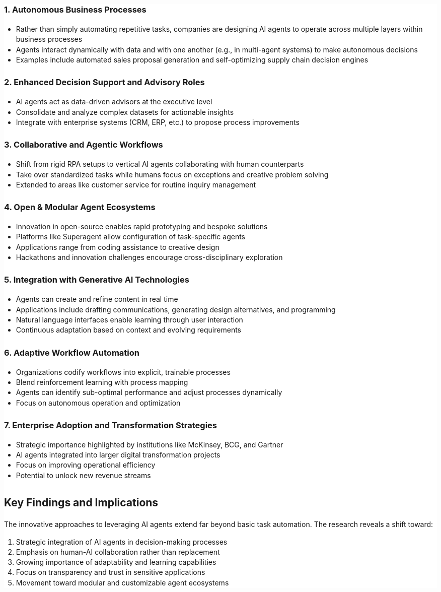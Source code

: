 ### 1. Autonomous Business Processes  
- Rather than simply automating repetitive tasks, companies are designing AI agents to operate across multiple layers within business processes
- Agents interact dynamically with data and with one another (e.g., in multi-agent systems) to make autonomous decisions
- Examples include automated sales proposal generation and self-optimizing supply chain decision engines

### 2. Enhanced Decision Support and Advisory Roles  
- AI agents act as data-driven advisors at the executive level
- Consolidate and analyze complex datasets for actionable insights
- Integrate with enterprise systems (CRM, ERP, etc.) to propose process improvements

### 3. Collaborative and Agentic Workflows  
- Shift from rigid RPA setups to vertical AI agents collaborating with human counterparts
- Take over standardized tasks while humans focus on exceptions and creative problem solving
- Extended to areas like customer service for routine inquiry management

### 4. Open & Modular Agent Ecosystems  
- Innovation in open-source enables rapid prototyping and bespoke solutions
- Platforms like Superagent allow configuration of task-specific agents
- Applications range from coding assistance to creative design
- Hackathons and innovation challenges encourage cross-disciplinary exploration

### 5. Integration with Generative AI Technologies  
- Agents can create and refine content in real time
- Applications include drafting communications, generating design alternatives, and programming
- Natural language interfaces enable learning through user interaction
- Continuous adaptation based on context and evolving requirements

### 6. Adaptive Workflow Automation  
- Organizations codify workflows into explicit, trainable processes
- Blend reinforcement learning with process mapping
- Agents can identify sub-optimal performance and adjust processes dynamically
- Focus on autonomous operation and optimization

### 7. Enterprise Adoption and Transformation Strategies  
- Strategic importance highlighted by institutions like McKinsey, BCG, and Gartner
- AI agents integrated into larger digital transformation projects
- Focus on improving operational efficiency
- Potential to unlock new revenue streams

## Key Findings and Implications

The innovative approaches to leveraging AI agents extend far beyond basic task automation. The research reveals a shift toward:
1. Strategic integration of AI agents in decision-making processes
2. Emphasis on human-AI collaboration rather than replacement
3. Growing importance of adaptability and learning capabilities
4. Focus on transparency and trust in sensitive applications
5. Movement toward modular and customizable agent ecosystems

